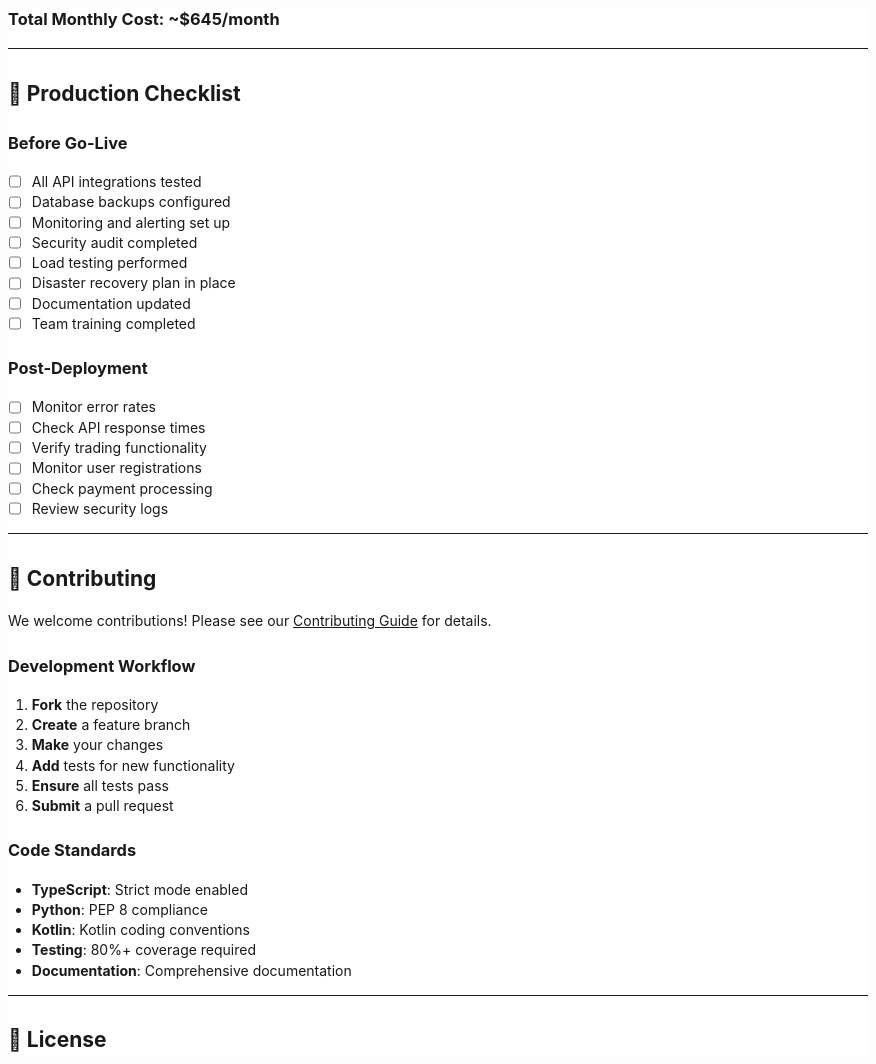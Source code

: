 ### **Total Monthly Cost**: ~$645/month

---

## 🚨 Production Checklist

### Before Go-Live
- [ ] All API integrations tested
- [ ] Database backups configured
- [ ] Monitoring and alerting set up
- [ ] Security audit completed
- [ ] Load testing performed
- [ ] Disaster recovery plan in place
- [ ] Documentation updated
- [ ] Team training completed

### Post-Deployment
- [ ] Monitor error rates
- [ ] Check API response times
- [ ] Verify trading functionality
- [ ] Monitor user registrations
- [ ] Check payment processing
- [ ] Review security logs

---

## 🤝 Contributing

We welcome contributions! Please see our [Contributing Guide](CONTRIBUTING.md) for details.

### Development Workflow

1. **Fork** the repository
2. **Create** a feature branch
3. **Make** your changes
4. **Add** tests for new functionality
5. **Ensure** all tests pass
6. **Submit** a pull request

### Code Standards

- **TypeScript**: Strict mode enabled
- **Python**: PEP 8 compliance
- **Kotlin**: Kotlin coding conventions
- **Testing**: 80%+ coverage required
- **Documentation**: Comprehensive documentation

---

## 📄 License
